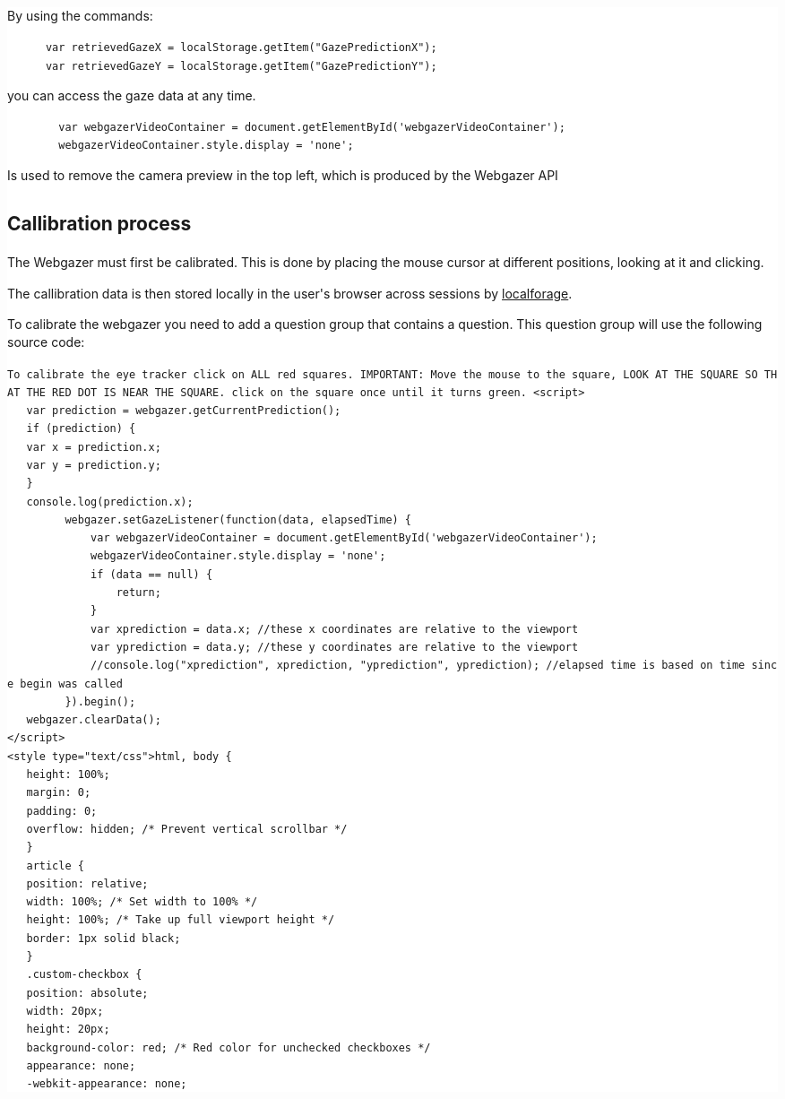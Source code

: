 By using the commands:

```
      var retrievedGazeX = localStorage.getItem("GazePredictionX");
      var retrievedGazeY = localStorage.getItem("GazePredictionY");
```
you can access the gaze data at any time.

```
        var webgazerVideoContainer = document.getElementById('webgazerVideoContainer');
        webgazerVideoContainer.style.display = 'none';
```
Is used to remove the camera preview in the top left, which is produced by the Webgazer API

## Callibration process

The Webgazer must first be calibrated. This is done by placing the mouse cursor at different positions, looking at it and clicking.

The callibration data is then stored locally in the user's browser across sessions by [localforage](https://localforage.github.io/localForage/).

To calibrate the webgazer you need to add a question group that contains a question. This question group will use the following source code:  

```
To calibrate the eye tracker click on ALL red squares. IMPORTANT: Move the mouse to the square, LOOK AT THE SQUARE SO THAT THE RED DOT IS NEAR THE SQUARE. click on the square once until it turns green. <script>
   var prediction = webgazer.getCurrentPrediction();
   if (prediction) {
   var x = prediction.x;
   var y = prediction.y;
   }
   console.log(prediction.x);
         webgazer.setGazeListener(function(data, elapsedTime) {
             var webgazerVideoContainer = document.getElementById('webgazerVideoContainer');
             webgazerVideoContainer.style.display = 'none';
             if (data == null) {
                 return;
             }
             var xprediction = data.x; //these x coordinates are relative to the viewport
             var yprediction = data.y; //these y coordinates are relative to the viewport
             //console.log("xprediction", xprediction, "yprediction", yprediction); //elapsed time is based on time since begin was called
         }).begin();
   webgazer.clearData();
</script>
<style type="text/css">html, body {
   height: 100%;
   margin: 0;
   padding: 0;
   overflow: hidden; /* Prevent vertical scrollbar */
   }
   article {
   position: relative;
   width: 100%; /* Set width to 100% */
   height: 100%; /* Take up full viewport height */
   border: 1px solid black;
   }
   .custom-checkbox {
   position: absolute;
   width: 20px;
   height: 20px;
   background-color: red; /* Red color for unchecked checkboxes */
   appearance: none;
   -webkit-appearance: none;
```